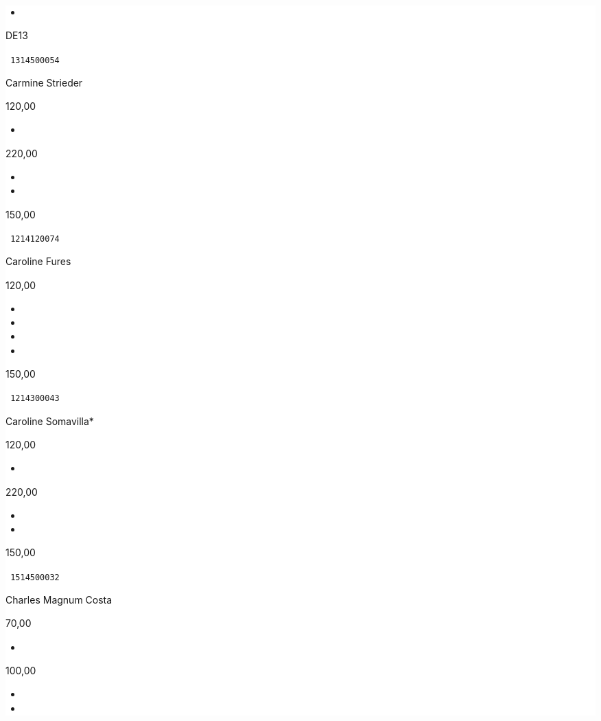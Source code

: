    -

   DE13

     1314500054

   Carmine Strieder

   120,00

   -

   220,00

   -

   -

   150,00

     1214120074

   Caroline Fures

   120,00

   -

   -

   -

   -

   150,00

     1214300043

   Caroline Somavilla*

   120,00

   -

   220,00

   -

   -

   150,00

     1514500032

   Charles Magnum Costa

   70,00

   -

   100,00

   -

   -

